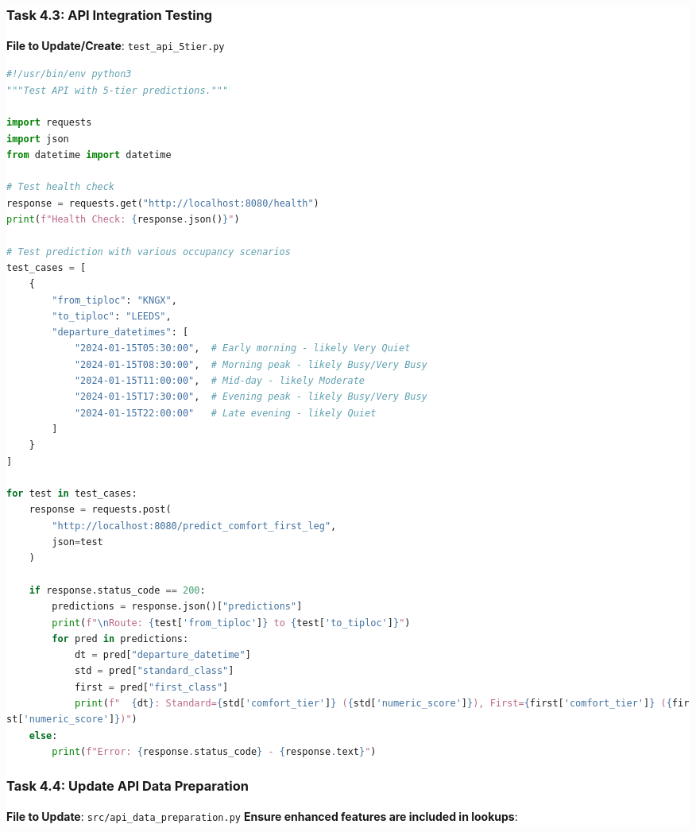 ### Task 4.3: API Integration Testing
**File to Update/Create**: `test_api_5tier.py`
```python
#!/usr/bin/env python3
"""Test API with 5-tier predictions."""

import requests
import json
from datetime import datetime

# Test health check
response = requests.get("http://localhost:8080/health")
print(f"Health Check: {response.json()}")

# Test prediction with various occupancy scenarios
test_cases = [
    {
        "from_tiploc": "KNGX",
        "to_tiploc": "LEEDS",
        "departure_datetimes": [
            "2024-01-15T05:30:00",  # Early morning - likely Very Quiet
            "2024-01-15T08:30:00",  # Morning peak - likely Busy/Very Busy
            "2024-01-15T11:00:00",  # Mid-day - likely Moderate
            "2024-01-15T17:30:00",  # Evening peak - likely Busy/Very Busy
            "2024-01-15T22:00:00"   # Late evening - likely Quiet
        ]
    }
]

for test in test_cases:
    response = requests.post(
        "http://localhost:8080/predict_comfort_first_leg",
        json=test
    )
    
    if response.status_code == 200:
        predictions = response.json()["predictions"]
        print(f"\nRoute: {test['from_tiploc']} to {test['to_tiploc']}")
        for pred in predictions:
            dt = pred["departure_datetime"]
            std = pred["standard_class"]
            first = pred["first_class"]
            print(f"  {dt}: Standard={std['comfort_tier']} ({std['numeric_score']}), First={first['comfort_tier']} ({first['numeric_score']})")
    else:
        print(f"Error: {response.status_code} - {response.text}")
```

### Task 4.4: Update API Data Preparation
**File to Update**: `src/api_data_preparation.py`
**Ensure enhanced features are included in lookups**:

